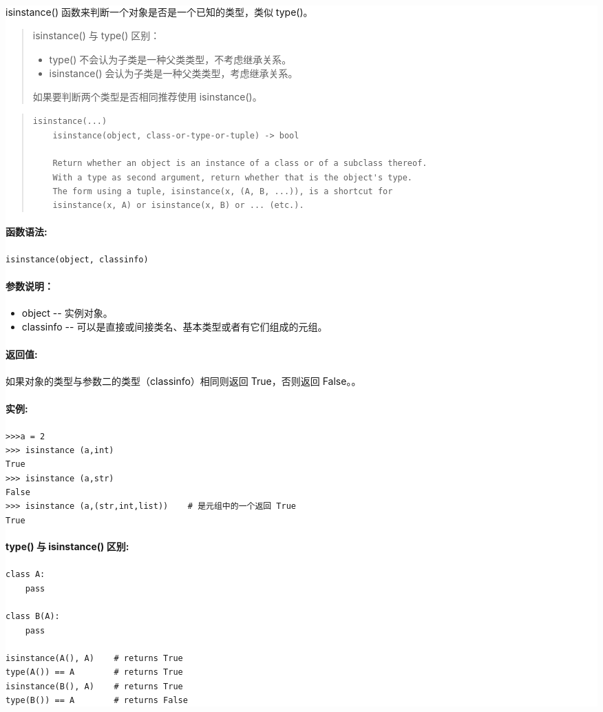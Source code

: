 isinstance() 函数来判断一个对象是否是一个已知的类型，类似 type()。

> isinstance() 与 type() 区别：
>
> - type() 不会认为子类是一种父类类型，不考虑继承关系。
> - isinstance() 会认为子类是一种父类类型，考虑继承关系。
>
> 如果要判断两个类型是否相同推荐使用 isinstance()。

> ```
> isinstance(...)
>     isinstance(object, class-or-type-or-tuple) -> bool
>     
>     Return whether an object is an instance of a class or of a subclass thereof.
>     With a type as second argument, return whether that is the object's type.
>     The form using a tuple, isinstance(x, (A, B, ...)), is a shortcut for
>     isinstance(x, A) or isinstance(x, B) or ... (etc.).
>
> ```

#### 函数语法:

```
isinstance(object, classinfo)
```

#### 参数说明：

- object -- 实例对象。
- classinfo -- 可以是直接或间接类名、基本类型或者有它们组成的元组。

#### 返回值:

如果对象的类型与参数二的类型（classinfo）相同则返回 True，否则返回 False。。

#### 实例:

```
>>>a = 2
>>> isinstance (a,int)
True
>>> isinstance (a,str)
False
>>> isinstance (a,(str,int,list))    # 是元组中的一个返回 True
True
```

#### type() 与 isinstance() 区别:

```
class A:
    pass
 
class B(A):
    pass
 
isinstance(A(), A)    # returns True
type(A()) == A        # returns True
isinstance(B(), A)    # returns True
type(B()) == A        # returns False
```
